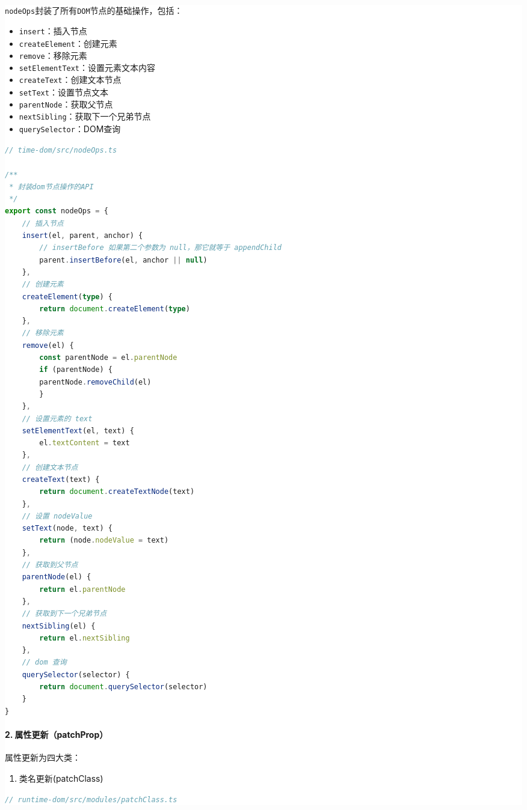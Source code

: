 `nodeOps`封装了所有`DOM`节点的基础操作，包括：
* `insert`：插入节点
* `createElement`：创建元素
* `remove`：移除元素
* `setElementText`：设置元素文本内容
* `createText`：创建文本节点
* `setText`：设置节点文本
* `parentNode`：获取父节点
* `nextSibling`：获取下一个兄弟节点
* `querySelector`：DOM查询
```ts
// time-dom/src/nodeOps.ts

/**
 * 封装dom节点操作的API
 */
export const nodeOps = {
    // 插入节点
    insert(el, parent, anchor) {
        // insertBefore 如果第二个参数为 null，那它就等于 appendChild
        parent.insertBefore(el, anchor || null)
    },
    // 创建元素
    createElement(type) {
        return document.createElement(type)
    },
    // 移除元素
    remove(el) {
        const parentNode = el.parentNode
        if (parentNode) {
        parentNode.removeChild(el)
        }
    },
    // 设置元素的 text
    setElementText(el, text) {
        el.textContent = text
    },
    // 创建文本节点
    createText(text) {
        return document.createTextNode(text)
    },
    // 设置 nodeValue
    setText(node, text) {
        return (node.nodeValue = text)
    },
    // 获取到父节点
    parentNode(el) {
        return el.parentNode
    },
    // 获取到下一个兄弟节点
    nextSibling(el) {
        return el.nextSibling
    },
    // dom 查询
    querySelector(selector) {
        return document.querySelector(selector)
    }
}
```
#### 2. 属性更新（patchProp）
属性更新为四大类：
1. 类名更新(patchClass)
```ts
// runtime-dom/src/modules/patchClass.ts
```